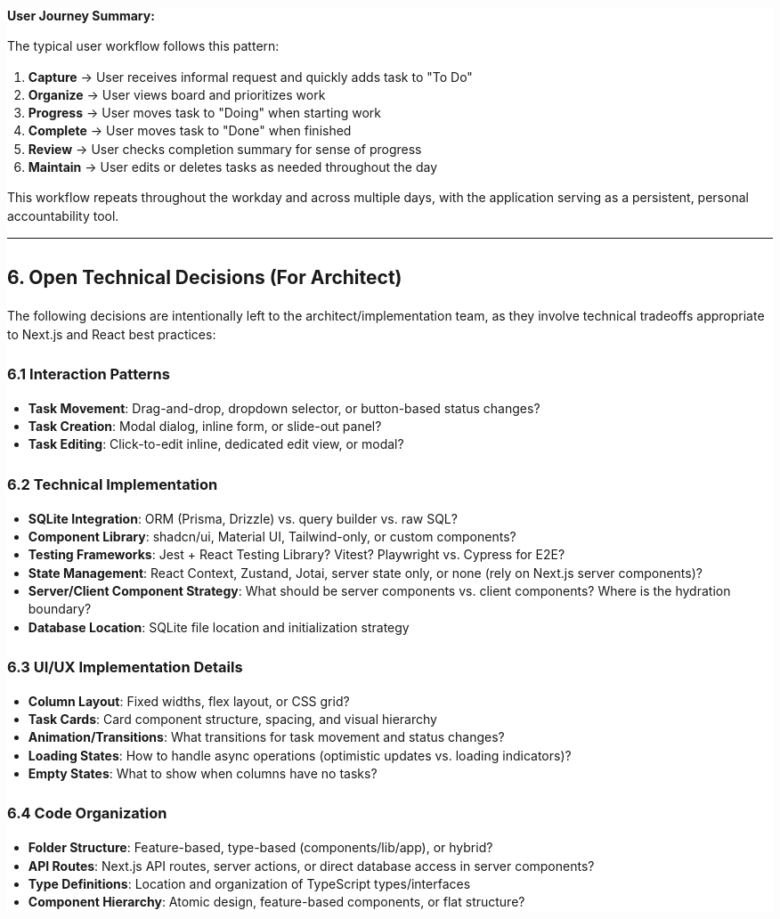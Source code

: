 **User Journey Summary:**

The typical user workflow follows this pattern:
1. **Capture** → User receives informal request and quickly adds task to "To Do"
2. **Organize** → User views board and prioritizes work
3. **Progress** → User moves task to "Doing" when starting work
4. **Complete** → User moves task to "Done" when finished
5. **Review** → User checks completion summary for sense of progress
6. **Maintain** → User edits or deletes tasks as needed throughout the day

This workflow repeats throughout the workday and across multiple days, with the application serving as a persistent, personal accountability tool.

---

## 6. Open Technical Decisions (For Architect)

The following decisions are intentionally left to the architect/implementation team, as they involve technical tradeoffs appropriate to Next.js and React best practices:

### 6.1 Interaction Patterns

- **Task Movement**: Drag-and-drop, dropdown selector, or button-based status changes?
- **Task Creation**: Modal dialog, inline form, or slide-out panel?
- **Task Editing**: Click-to-edit inline, dedicated edit view, or modal?

### 6.2 Technical Implementation

- **SQLite Integration**: ORM (Prisma, Drizzle) vs. query builder vs. raw SQL?
- **Component Library**: shadcn/ui, Material UI, Tailwind-only, or custom components?
- **Testing Frameworks**: Jest + React Testing Library? Vitest? Playwright vs. Cypress for E2E?
- **State Management**: React Context, Zustand, Jotai, server state only, or none (rely on Next.js server components)?
- **Server/Client Component Strategy**: What should be server components vs. client components? Where is the hydration boundary?
- **Database Location**: SQLite file location and initialization strategy

### 6.3 UI/UX Implementation Details

- **Column Layout**: Fixed widths, flex layout, or CSS grid?
- **Task Cards**: Card component structure, spacing, and visual hierarchy
- **Animation/Transitions**: What transitions for task movement and status changes?
- **Loading States**: How to handle async operations (optimistic updates vs. loading indicators)?
- **Empty States**: What to show when columns have no tasks?

### 6.4 Code Organization

- **Folder Structure**: Feature-based, type-based (components/lib/app), or hybrid?
- **API Routes**: Next.js API routes, server actions, or direct database access in server components?
- **Type Definitions**: Location and organization of TypeScript types/interfaces
- **Component Hierarchy**: Atomic design, feature-based components, or flat structure?
